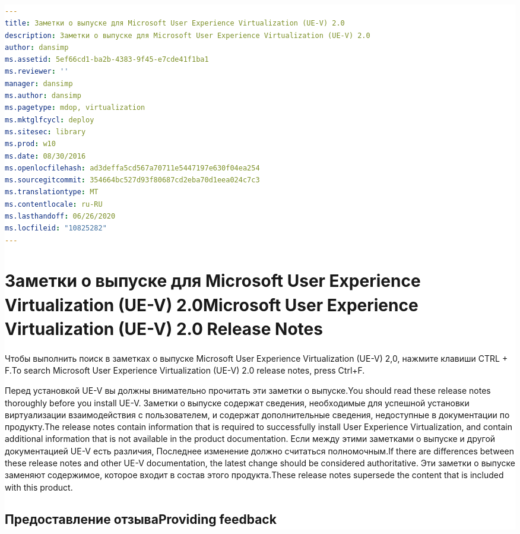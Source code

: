 ```yaml
---
title: Заметки о выпуске для Microsoft User Experience Virtualization (UE-V) 2.0
description: Заметки о выпуске для Microsoft User Experience Virtualization (UE-V) 2.0
author: dansimp
ms.assetid: 5ef66cd1-ba2b-4383-9f45-e7cde41f1ba1
ms.reviewer: ''
manager: dansimp
ms.author: dansimp
ms.pagetype: mdop, virtualization
ms.mktglfcycl: deploy
ms.sitesec: library
ms.prod: w10
ms.date: 08/30/2016
ms.openlocfilehash: ad3deffa5cd567a70711e5447197e630f04ea254
ms.sourcegitcommit: 354664bc527d93f80687cd2eba70d1eea024c7c3
ms.translationtype: MT
ms.contentlocale: ru-RU
ms.lasthandoff: 06/26/2020
ms.locfileid: "10825282"
---
```

# <span data-ttu-id="be690-103">Заметки о выпуске для Microsoft User Experience Virtualization (UE-V) 2.0</span><span class="sxs-lookup"><span data-stu-id="be690-103">Microsoft User Experience Virtualization (UE-V) 2.0 Release Notes</span></span>


<span data-ttu-id="be690-104">Чтобы выполнить поиск в заметках о выпуске Microsoft User Experience Virtualization (UE-V) 2,0, нажмите клавиши CTRL + F.</span><span class="sxs-lookup"><span data-stu-id="be690-104">To search Microsoft User Experience Virtualization (UE-V) 2.0 release notes, press Ctrl+F.</span></span>

<span data-ttu-id="be690-105">Перед установкой UE-V вы должны внимательно прочитать эти заметки о выпуске.</span><span class="sxs-lookup"><span data-stu-id="be690-105">You should read these release notes thoroughly before you install UE-V.</span></span> <span data-ttu-id="be690-106">Заметки о выпуске содержат сведения, необходимые для успешной установки виртуализации взаимодействия с пользователем, и содержат дополнительные сведения, недоступные в документации по продукту.</span><span class="sxs-lookup"><span data-stu-id="be690-106">The release notes contain information that is required to successfully install User Experience Virtualization, and contain additional information that is not available in the product documentation.</span></span> <span data-ttu-id="be690-107">Если между этими заметками о выпуске и другой документацией UE-V есть различия, Последнее изменение должно считаться полномочным.</span><span class="sxs-lookup"><span data-stu-id="be690-107">If there are differences between these release notes and other UE-V documentation, the latest change should be considered authoritative.</span></span> <span data-ttu-id="be690-108">Эти заметки о выпуске заменяют содержимое, которое входит в состав этого продукта.</span><span class="sxs-lookup"><span data-stu-id="be690-108">These release notes supersede the content that is included with this product.</span></span>

## <span data-ttu-id="be690-109">Предоставление отзыва</span><span class="sxs-lookup"><span data-stu-id="be690-109">Providing feedback</span></span>
